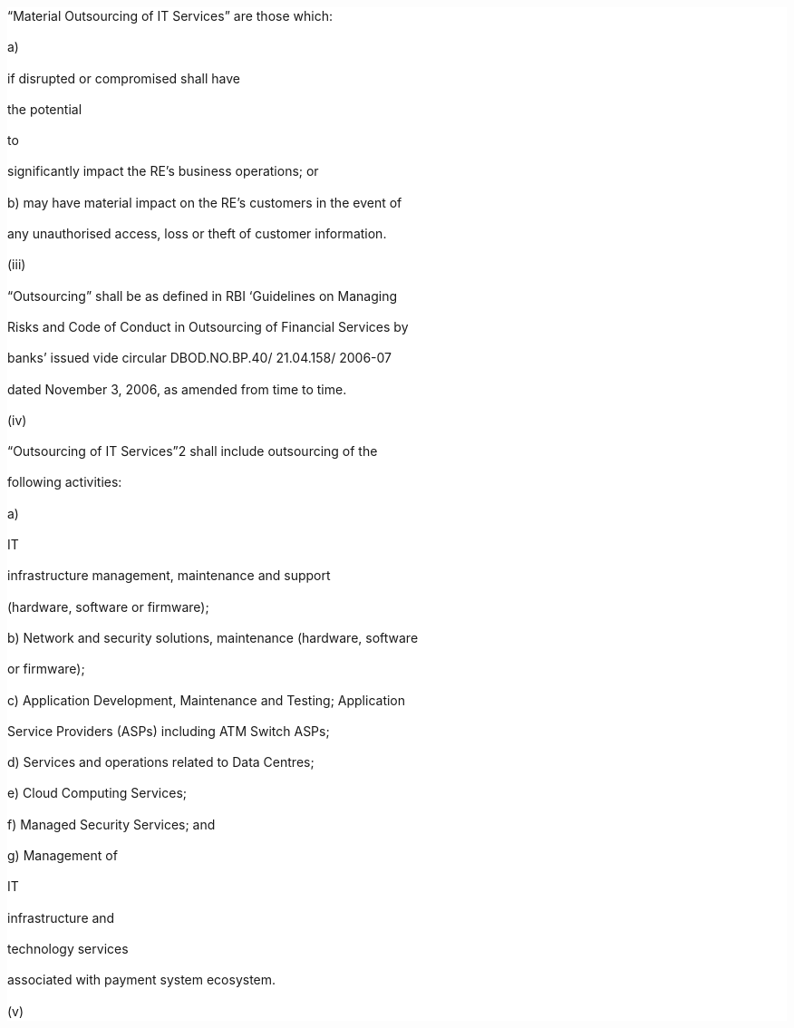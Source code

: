 “Material Outsourcing of IT Services” are those which:

a)

if  disrupted  or  compromised  shall  have

the  potential

to

significantly impact the RE’s business operations; or

b)  may have material impact on the RE’s customers in the event of

any unauthorised access, loss or theft of customer information.

(iii)

“Outsourcing” shall be as defined in RBI ‘Guidelines on Managing

Risks and Code of Conduct in Outsourcing of Financial Services by

banks’  issued  vide  circular  DBOD.NO.BP.40/  21.04.158/  2006-07

dated November 3, 2006, as amended from time to time.

(iv)

“Outsourcing  of  IT  Services”2  shall  include  outsourcing  of  the

following activities:

a)

IT

infrastructure  management,  maintenance  and  support

(hardware, software or firmware);

b)  Network and security solutions, maintenance (hardware, software

or firmware);

c)  Application Development, Maintenance and Testing; Application

Service Providers (ASPs) including ATM Switch ASPs;

d)  Services and operations related to Data Centres;

e)  Cloud Computing Services;

f)  Managed Security Services; and

g)  Management  of

IT

infrastructure  and

technology  services

associated with payment system ecosystem.

(v)
